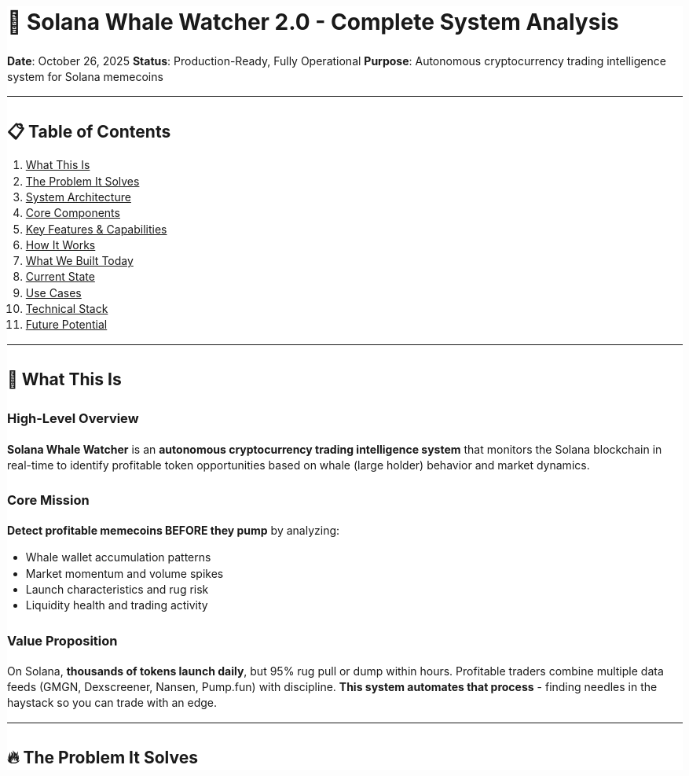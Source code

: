 # 🐋 Solana Whale Watcher 2.0 - Complete System Analysis

**Date**: October 26, 2025
**Status**: Production-Ready, Fully Operational
**Purpose**: Autonomous cryptocurrency trading intelligence system for Solana memecoins

---

## 📋 Table of Contents

1. [What This Is](#what-this-is)
2. [The Problem It Solves](#the-problem-it-solves)
3. [System Architecture](#system-architecture)
4. [Core Components](#core-components)
5. [Key Features & Capabilities](#key-features--capabilities)
6. [How It Works](#how-it-works)
7. [What We Built Today](#what-we-built-today)
8. [Current State](#current-state)
9. [Use Cases](#use-cases)
10. [Technical Stack](#technical-stack)
11. [Future Potential](#future-potential)

---

## 🎯 What This Is

### High-Level Overview

**Solana Whale Watcher** is an **autonomous cryptocurrency trading intelligence system** that monitors the Solana blockchain in real-time to identify profitable token opportunities based on whale (large holder) behavior and market dynamics.

### Core Mission

**Detect profitable memecoins BEFORE they pump** by analyzing:

- Whale wallet accumulation patterns
- Market momentum and volume spikes  
- Launch characteristics and rug risk
- Liquidity health and trading activity

### Value Proposition

On Solana, **thousands of tokens launch daily**, but 95% rug pull or dump within hours. Profitable traders combine multiple data feeds (GMGN, Dexscreener, Nansen, Pump.fun) with discipline. **This system automates that process** - finding needles in the haystack so you can trade with an edge.

---

## 🔥 The Problem It Solves
